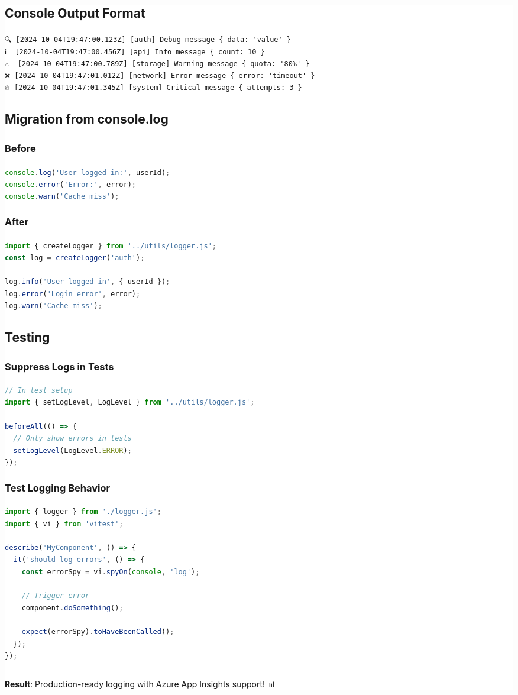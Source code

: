 ## Console Output Format

```
🔍 [2024-10-04T19:47:00.123Z] [auth] Debug message { data: 'value' }
ℹ️  [2024-10-04T19:47:00.456Z] [api] Info message { count: 10 }
⚠️  [2024-10-04T19:47:00.789Z] [storage] Warning message { quota: '80%' }
❌ [2024-10-04T19:47:01.012Z] [network] Error message { error: 'timeout' }
🔥 [2024-10-04T19:47:01.345Z] [system] Critical message { attempts: 3 }
```

## Migration from console.log

### Before
```javascript
console.log('User logged in:', userId);
console.error('Error:', error);
console.warn('Cache miss');
```

### After
```javascript
import { createLogger } from '../utils/logger.js';
const log = createLogger('auth');

log.info('User logged in', { userId });
log.error('Login error', error);
log.warn('Cache miss');
```

## Testing

### Suppress Logs in Tests
```javascript
// In test setup
import { setLogLevel, LogLevel } from '../utils/logger.js';

beforeAll(() => {
  // Only show errors in tests
  setLogLevel(LogLevel.ERROR);
});
```

### Test Logging Behavior
```javascript
import { logger } from './logger.js';
import { vi } from 'vitest';

describe('MyComponent', () => {
  it('should log errors', () => {
    const errorSpy = vi.spyOn(console, 'log');
    
    // Trigger error
    component.doSomething();
    
    expect(errorSpy).toHaveBeenCalled();
  });
});
```

---

**Result**: Production-ready logging with Azure App Insights support! 📊

